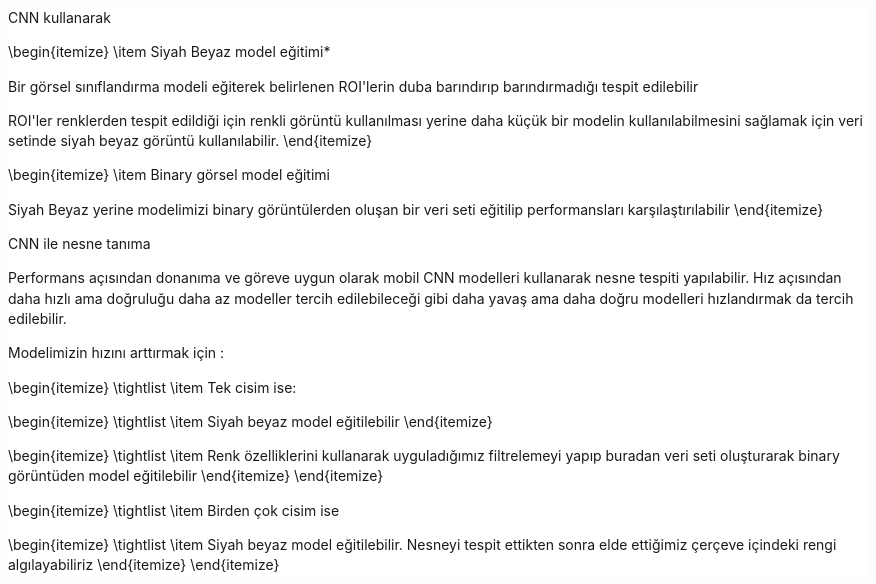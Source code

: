 CNN kullanarak

\begin{itemize}
\item
  Siyah Beyaz model eğitimi*

  Bir görsel sınıflandırma modeli eğiterek belirlenen ROI'lerin duba
  barındırıp barındırmadığı tespit edilebilir

  ROI'ler renklerden tespit edildiği için renkli görüntü kullanılması
  yerine daha küçük bir modelin kullanılabilmesini sağlamak için veri
  setinde siyah beyaz görüntü kullanılabilir.
\end{itemize}

\begin{itemize}
\item
  Binary görsel model eğitimi

  Siyah Beyaz yerine modelimizi binary görüntülerden oluşan bir veri
  seti eğitilip performansları karşılaştırılabilir
\end{itemize}

CNN ile nesne tanıma

Performans açısından donanıma ve göreve uygun olarak mobil CNN modelleri
kullanarak nesne tespiti yapılabilir. Hız açısından daha hızlı ama
doğruluğu daha az modeller tercih edilebileceği gibi daha yavaş ama daha
doğru modelleri hızlandırmak da tercih edilebilir.

Modelimizin hızını arttırmak için :

\begin{itemize}
\tightlist
\item
  Tek cisim ise:

  \begin{itemize}
  \tightlist
  \item
    Siyah beyaz model eğitilebilir
  \end{itemize}

  \begin{itemize}
  \tightlist
  \item
    Renk özelliklerini kullanarak uyguladığımız filtrelemeyi yapıp
    buradan veri seti oluşturarak binary görüntüden model eğitilebilir
  \end{itemize}
\end{itemize}

\begin{itemize}
\tightlist
\item
  Birden çok cisim ise

  \begin{itemize}
  \tightlist
  \item
    Siyah beyaz model eğitilebilir. Nesneyi tespit ettikten sonra elde
    ettiğimiz çerçeve içindeki rengi algılayabiliriz
  \end{itemize}
\end{itemize}
